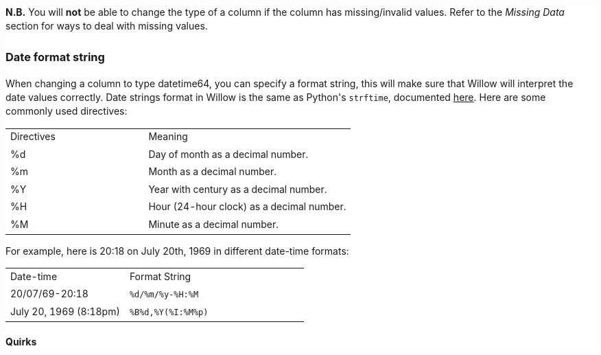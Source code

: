 </tr>
</tbody>
</table>

**N.B.** You will **not** be able to change the type of a column if the column has missing/invalid values. Refer to the *Missing Data* section for ways to deal with missing values.

<a class="anchor" id="clean-edit-column-date"></a>

### Date format string

When changing a column to type datetime64, you can specify a format string, this will make sure that Willow will interpret the date values correctly. Date strings format in Willow is the same as Python's `strftime`, documented [here](https://docs.python.org/2/library/datetime.html#strftime-and-strptime-behavior). Here are some commonly used directives:

<table>
<tbody><tr class="headerRow"><td>Directives</td>
<td width="60%">Meaning</td>
</tr>
<tr><td>%d</td>
<td>Day of month as a decimal number.</td>
</tr>
<tr><td>%m</td>
<td>Month as a decimal number.</td>
</tr>
<tr><td>%Y</td>
<td>Year with century as a decimal number.</td>
</tr>
<tr><td>%H</td>
<td>Hour (24-hour clock) as a decimal number.</td>
</tr>
<tr><td>%M</td>
<td>Minute as a decimal number.</td>
</tr>
</tbody>
</table>

For example, here is 20:18 on July 20th, 1969 in different date-time formats:

<table>
<tbody><tr class="headerRow"><td>Date-time</td>
<td width="60%">Format String</td>
</tr>
<tr><td>20/07/69-20:18</td>
<td><code>%d/%m/%y-%H:%M</code></td>
</tr>
<tr><td>July 20, 1969 (8:18pm)</td>
<td><code>%B%d,%Y(%I:%M%p)</code></td>
</tr>
</tbody>
</table>

#### **Quirks**
